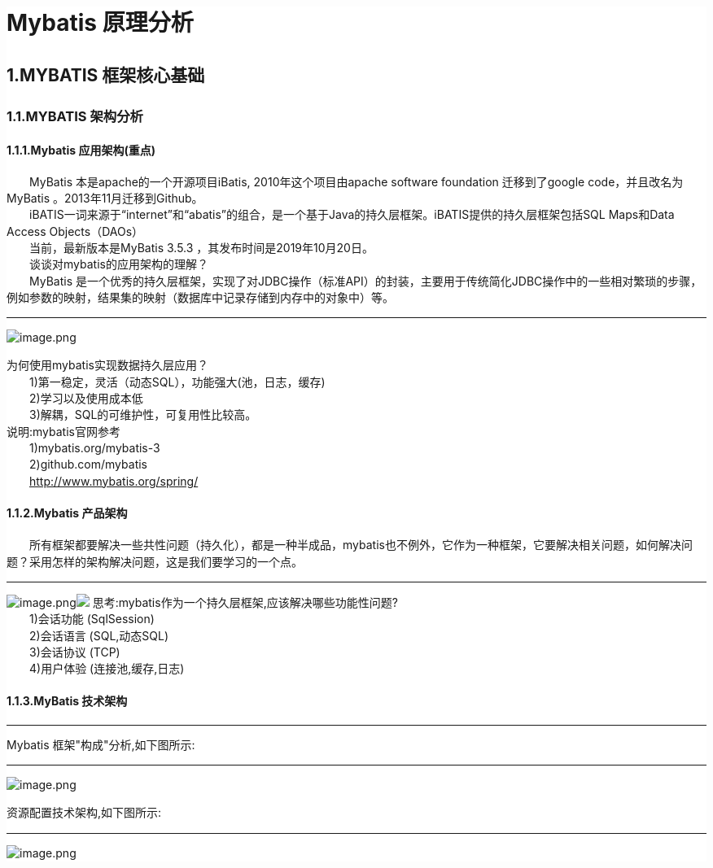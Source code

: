 # Mybatis 原理分析
## 1.MYBATIS 框架核心基础
### 1.1.MYBATIS 架构分析
#### 1.1.1.Mybatis 应用架构(重点)
  MyBatis 本是apache的一个开源项目iBatis, 2010年这个项目由apache software foundation 迁移到了google code，并且改名为MyBatis 。2013年11月迁移到Github。<br/>
  iBATIS一词来源于“internet”和“abatis”的组合，是一个基于Java的持久层框架。iBATIS提供的持久层框架包括SQL Maps和Data Access Objects（DAOs）<br/>
  当前，最新版本是MyBatis 3.5.3 ，其发布时间是2019年10月20日。<br/>
  谈谈对mybatis的应用架构的理解？<br/>
  MyBatis 是一个优秀的持久层框架，实现了对JDBC操作（标准API）的封装，主要用于传统简化JDBC操作中的一些相对繁琐的步骤，例如参数的映射，结果集的映射（数据库中记录存储到内存中的对象中）等。

---
![image.png](http://www.zhangpeng.fun/upload/2019/12/image-560a50a7839f4872849ab1ccbfad6469.png)

为何使用mybatis实现数据持久层应用？<br/>
  1)第一稳定，灵活（动态SQL），功能强大(池，日志，缓存)<br/>
  2)学习以及使用成本低<br/>
  3)解耦，SQL的可维护性，可复用性比较高。<br/>
说明:mybatis官网参考<br/>
  1)mybatis.org/mybatis-3<br/>
  2)github.com/mybatis<br/>
  http://www.mybatis.org/spring/<br/>
#### 1.1.2.Mybatis 产品架构

  所有框架都要解决一些共性问题（持久化），都是一种半成品，mybatis也不例外，它作为一种框架，它要解决相关问题，如何解决问题？采用怎样的架构解决问题，这是我们要学习的一个点。<br/>

  ---
![image.png](http://www.zhangpeng.fun/upload/2019/12/image-ce73a35989d24609bea1e690e4fefbe8.png)![](http://182.92.171.224/upload/20191123_11104417.png)
思考:mybatis作为一个持久层框架,应该解决哪些功能性问题?<br/>
  1)会话功能 (SqlSession)<br/>
  2)会话语言 (SQL,动态SQL)<br/>
  3)会话协议 (TCP)<br/>
  4)用户体验 (连接池,缓存,日志)<br/>
#### 1.1.3.MyBatis 技术架构
___
Mybatis 框架"构成"分析,如下图所示:

---
![image.png](http://www.zhangpeng.fun/upload/2019/12/image-a20f8c95d3b9434ebc3b31b227e67ad1.png)


资源配置技术架构,如下图所示:

---
![image.png](http://www.zhangpeng.fun/upload/2019/12/image-06be9ff35c7c4e91b120bcd7037e6724.png)
